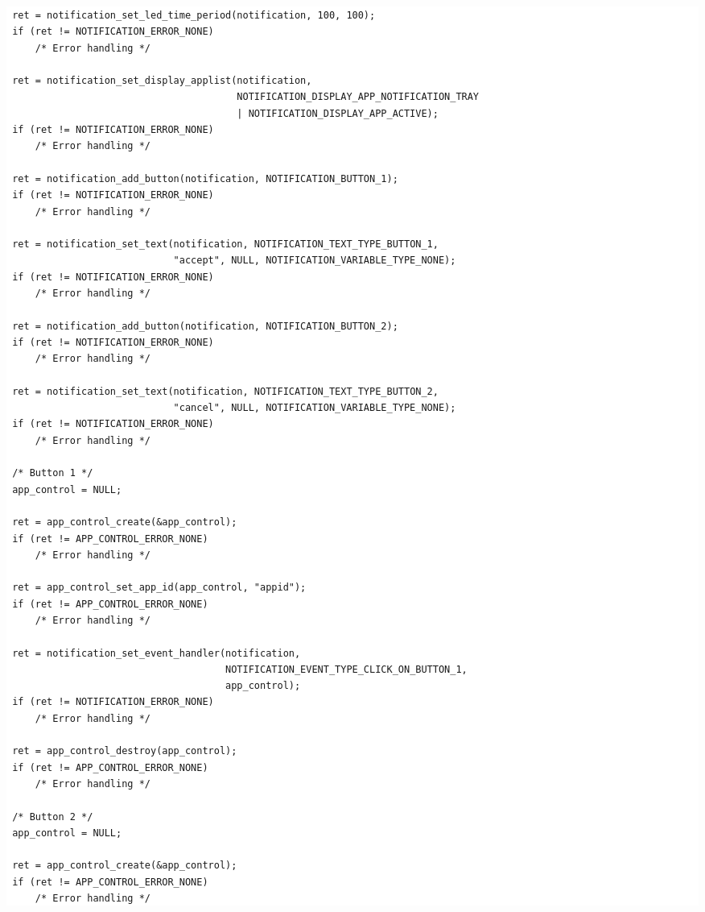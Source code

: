      ret = notification_set_led_time_period(notification, 100, 100);
     if (ret != NOTIFICATION_ERROR_NONE)
         /* Error handling */

     ret = notification_set_display_applist(notification,
                                            NOTIFICATION_DISPLAY_APP_NOTIFICATION_TRAY
                                            | NOTIFICATION_DISPLAY_APP_ACTIVE);
     if (ret != NOTIFICATION_ERROR_NONE)
         /* Error handling */

     ret = notification_add_button(notification, NOTIFICATION_BUTTON_1);
     if (ret != NOTIFICATION_ERROR_NONE)
         /* Error handling */

     ret = notification_set_text(notification, NOTIFICATION_TEXT_TYPE_BUTTON_1,
                                 "accept", NULL, NOTIFICATION_VARIABLE_TYPE_NONE);
     if (ret != NOTIFICATION_ERROR_NONE)
         /* Error handling */

     ret = notification_add_button(notification, NOTIFICATION_BUTTON_2);
     if (ret != NOTIFICATION_ERROR_NONE)
         /* Error handling */

     ret = notification_set_text(notification, NOTIFICATION_TEXT_TYPE_BUTTON_2,
                                 "cancel", NULL, NOTIFICATION_VARIABLE_TYPE_NONE);
     if (ret != NOTIFICATION_ERROR_NONE)
         /* Error handling */

     /* Button 1 */
     app_control = NULL;

     ret = app_control_create(&app_control);
     if (ret != APP_CONTROL_ERROR_NONE)
         /* Error handling */

     ret = app_control_set_app_id(app_control, "appid");
     if (ret != APP_CONTROL_ERROR_NONE)
         /* Error handling */

     ret = notification_set_event_handler(notification,
                                          NOTIFICATION_EVENT_TYPE_CLICK_ON_BUTTON_1,
                                          app_control);
     if (ret != NOTIFICATION_ERROR_NONE)
         /* Error handling */

     ret = app_control_destroy(app_control);
     if (ret != APP_CONTROL_ERROR_NONE)
         /* Error handling */

     /* Button 2 */
     app_control = NULL;

     ret = app_control_create(&app_control);
     if (ret != APP_CONTROL_ERROR_NONE)
         /* Error handling */
